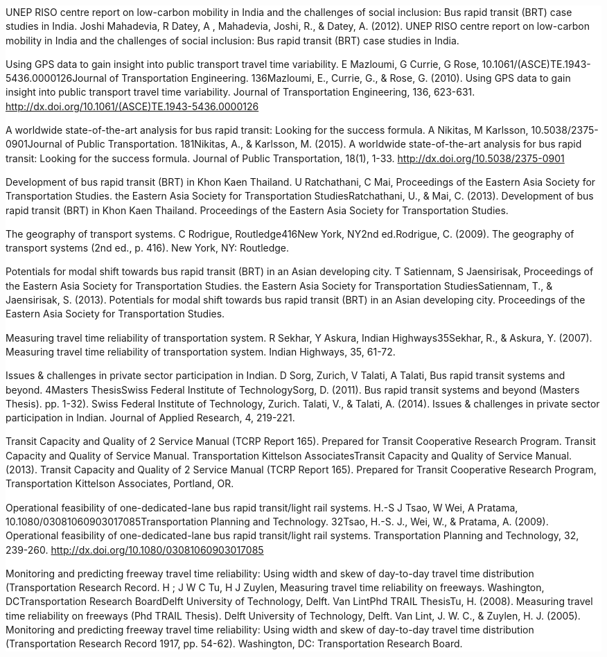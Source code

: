 UNEP RISO centre report on low-carbon mobility in India and the challenges of social inclusion: Bus rapid transit (BRT) case studies in India. Joshi Mahadevia, R Datey, A , Mahadevia, Joshi, R., & Datey, A. (2012). UNEP RISO centre report on low-carbon mobility in India and the challenges of social inclusion: Bus rapid transit (BRT) case studies in India.

Using GPS data to gain insight into public transport travel time variability. E Mazloumi, G Currie, G Rose, 10.1061/(ASCE)TE.1943-5436.0000126Journal of Transportation Engineering. 136Mazloumi, E., Currie, G., & Rose, G. (2010). Using GPS data to gain insight into public transport travel time variability. Journal of Transportation Engineering, 136, 623-631. http://dx.doi.org/10.1061/(ASCE)TE.1943-5436.0000126

A worldwide state-of-the-art analysis for bus rapid transit: Looking for the success formula. A Nikitas, M Karlsson, 10.5038/2375-0901Journal of Public Transportation. 181Nikitas, A., & Karlsson, M. (2015). A worldwide state-of-the-art analysis for bus rapid transit: Looking for the success formula. Journal of Public Transportation, 18(1), 1-33. http://dx.doi.org/10.5038/2375-0901

Development of bus rapid transit (BRT) in Khon Kaen Thailand. U Ratchathani, C Mai, Proceedings of the Eastern Asia Society for Transportation Studies. the Eastern Asia Society for Transportation StudiesRatchathani, U., & Mai, C. (2013). Development of bus rapid transit (BRT) in Khon Kaen Thailand. Proceedings of the Eastern Asia Society for Transportation Studies.

The geography of transport systems. C Rodrigue, Routledge416New York, NY2nd ed.Rodrigue, C. (2009). The geography of transport systems (2nd ed., p. 416). New York, NY: Routledge.

Potentials for modal shift towards bus rapid transit (BRT) in an Asian developing city. T Satiennam, S Jaensirisak, Proceedings of the Eastern Asia Society for Transportation Studies. the Eastern Asia Society for Transportation StudiesSatiennam, T., & Jaensirisak, S. (2013). Potentials for modal shift towards bus rapid transit (BRT) in an Asian developing city. Proceedings of the Eastern Asia Society for Transportation Studies.

Measuring travel time reliability of transportation system. R Sekhar, Y Askura, Indian Highways35Sekhar, R., & Askura, Y. (2007). Measuring travel time reliability of transportation system. Indian Highways, 35, 61-72.

Issues & challenges in private sector participation in Indian. D Sorg, Zurich, V Talati, A Talati, Bus rapid transit systems and beyond. 4Masters ThesisSwiss Federal Institute of TechnologySorg, D. (2011). Bus rapid transit systems and beyond (Masters Thesis). pp. 1-32). Swiss Federal Institute of Technology, Zurich. Talati, V., & Talati, A. (2014). Issues & challenges in private sector participation in Indian. Journal of Applied Research, 4, 219-221.

Transit Capacity and Quality of 2 Service Manual (TCRP Report 165). Prepared for Transit Cooperative Research Program. Transit Capacity and Quality of Service Manual. Transportation Kittelson AssociatesTransit Capacity and Quality of Service Manual. (2013). Transit Capacity and Quality of 2 Service Manual (TCRP Report 165). Prepared for Transit Cooperative Research Program, Transportation Kittelson Associates, Portland, OR.

Operational feasibility of one-dedicated-lane bus rapid transit/light rail systems. H.-S J Tsao, W Wei, A Pratama, 10.1080/03081060903017085Transportation Planning and Technology. 32Tsao, H.-S. J., Wei, W., & Pratama, A. (2009). Operational feasibility of one-dedicated-lane bus rapid transit/light rail systems. Transportation Planning and Technology, 32, 239-260. http://dx.doi.org/10.1080/03081060903017085

Monitoring and predicting freeway travel time reliability: Using width and skew of day-to-day travel time distribution (Transportation Research Record. H ; J W C Tu, H J Zuylen, Measuring travel time reliability on freeways. Washington, DCTransportation Research BoardDelft University of Technology, Delft. Van LintPhd TRAIL ThesisTu, H. (2008). Measuring travel time reliability on freeways (Phd TRAIL Thesis). Delft University of Technology, Delft. Van Lint, J. W. C., & Zuylen, H. J. (2005). Monitoring and predicting freeway travel time reliability: Using width and skew of day-to-day travel time distribution (Transportation Research Record 1917, pp. 54-62). Washington, DC: Transportation Research Board.
